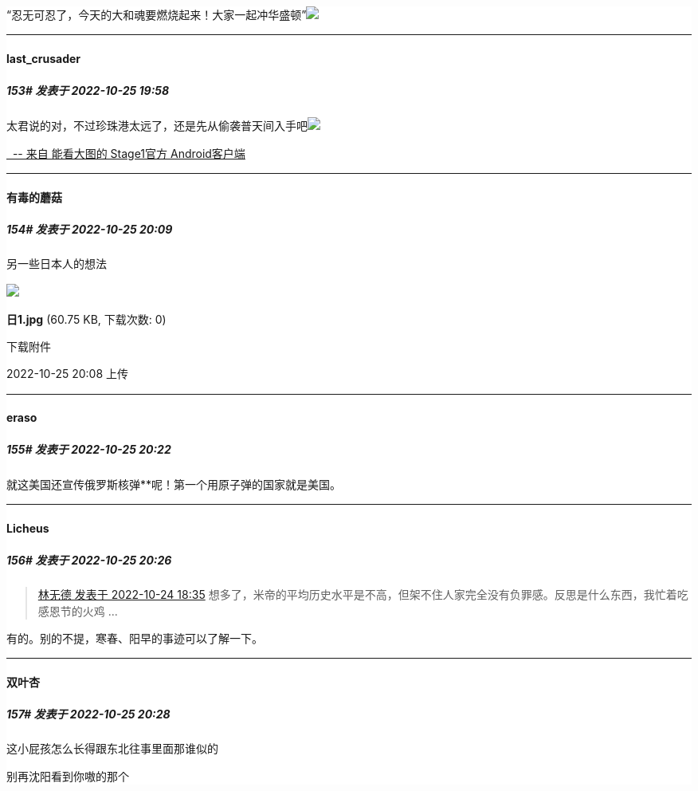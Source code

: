 “忍无可忍了，今天的大和魂要燃烧起来！大家一起冲华盛顿”<img src="https://static.saraba1st.com/image/smiley/carton2017/063.png" referrerpolicy="no-referrer">



*****

####  last_crusader  
##### 153#       发表于 2022-10-25 19:58

太君说的对，不过珍珠港太远了，还是先从偷袭普天间入手吧<img src="https://static.saraba1st.com/image/smiley/face2017/067.png" referrerpolicy="no-referrer">

[  -- 来自 能看大图的 Stage1官方 Android客户端](https://www.coolapk.com/apk/140634)



*****

####  有毒的蘑菇  
##### 154#       发表于 2022-10-25 20:09

 另一些日本人的想法

<img src="https://img.saraba1st.com/forum/202210/25/200852svngx04lylq0iqln.jpg" referrerpolicy="no-referrer">

<strong>日1.jpg</strong> (60.75 KB, 下载次数: 0)

下载附件

2022-10-25 20:08 上传



*****

####  eraso  
##### 155#       发表于 2022-10-25 20:22

就这美国还宣传俄罗斯核弹**呢！第一个用原子弹的国家就是美国。

*****

####  Licheus  
##### 156#       发表于 2022-10-25 20:26

<blockquote><a href="httphttps://bbs.saraba1st.com/2b/forum.php?mod=redirect&amp;goto=findpost&amp;pid=58080805&amp;ptid=2101261" target="_blank">林无德 发表于 2022-10-24 18:35</a>
想多了，米帝的平均历史水平是不高，但架不住人家完全没有负罪感。反思是什么东西，我忙着吃感恩节的火鸡 ...</blockquote>
有的。别的不提，寒春、阳早的事迹可以了解一下。

*****

####  双叶杏  
##### 157#       发表于 2022-10-25 20:28

这小屁孩怎么长得跟东北往事里面那谁似的

别再沈阳看到你嗷的那个
